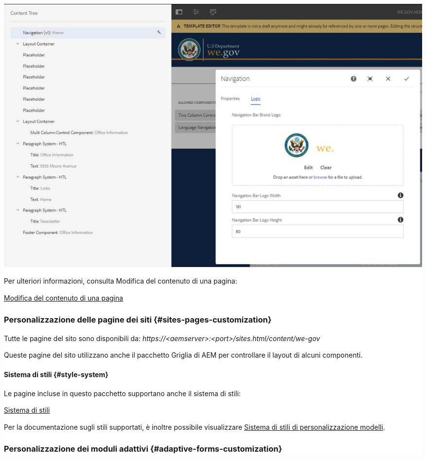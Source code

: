 ![Logo modello](assets/template_logos.jpg)

Per ulteriori informazioni, consulta Modifica del contenuto di una pagina:

[Modifica del contenuto di una pagina](../../sites-authoring/editing-content.md)

### Personalizzazione delle pagine dei siti {#sites-pages-customization}

Tutte le pagine del sito sono disponibili da: *https://&lt;aemserver>:&lt;port>/sites.html/content/we-gov*

Queste pagine del sito utilizzano anche il pacchetto Griglia di AEM per controllare il layout di alcuni componenti.

#### Sistema di stili {#style-system}

Le pagine incluse in questo pacchetto supportano anche il sistema di stili:

[Sistema di stili](../../sites-authoring/style-system.md)

Per la documentazione sugli stili supportati, è inoltre possibile visualizzare [Sistema di stili di personalizzazione modelli](../../forms/using/forms-install-configure-gov-reference-site.md#customizetemplates).

### Personalizzazione dei moduli adattivi {#adaptive-forms-customization}
